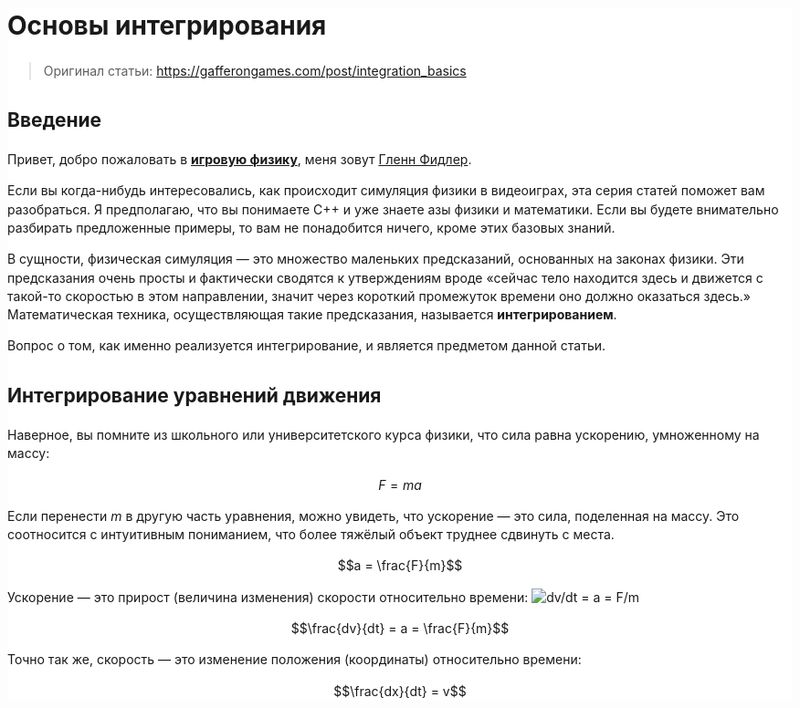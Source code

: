 Основы интегрирования
=====================

> Оригинал статьи: https://gafferongames.com/post/integration_basics


Введение
--------

Привет, добро пожаловать в [**игровую физику**](https://gafferongames.com/categories/game-physics/),
меня зовут [Гленн Фидлер](https://gafferongames.com/).

Если вы когда-нибудь интересовались, как происходит симуляция физики
в видеоиграх, эта серия статей поможет вам разобраться. Я предполагаю, что вы
понимаете C++ и уже знаете азы физики и математики. Если вы будете внимательно
разбирать предложенные примеры, то вам не понадобится ничего, кроме этих
базовых знаний.

В сущности, физическая симуляция — это множество маленьких предсказаний,
основанных на законах физики. Эти предсказания очень просты и фактически
сводятся к утверждениям вроде «сейчас тело находится здесь и движется с такой-то
скоростью в этом направлении, значит через короткий промежуток времени оно
должно оказаться здесь.» Математическая техника, осуществляющая такие
предсказания, называется __интегрированием__.

Вопрос о том, как именно реализуется интегрирование, и является предметом данной
статьи.


Интегрирование уравнений движения
---------------------------------

Наверное, вы помните из школьного или университетского курса физики, что сила
равна ускорению, умноженному на массу:
```math
F = m a
```

Если перенести *m* в другую часть уравнения, можно увидеть, что ускорение —
это сила, поделенная на массу. Это соотносится с интуитивным пониманием, что
более тяжёлый объект труднее сдвинуть с места.

```math
a = \frac{F}{m}
```

Ускорение — это прирост (величина изменения) скорости относительно времени:
![dv/dt = a = F/m](img/eq03.png)
```math
\frac{dv}{dt} = a = \frac{F}{m}
```

Точно так же, скорость — это изменение положения (координаты) относительно
времени:
```math
\frac{dx}{dt} = v
```
